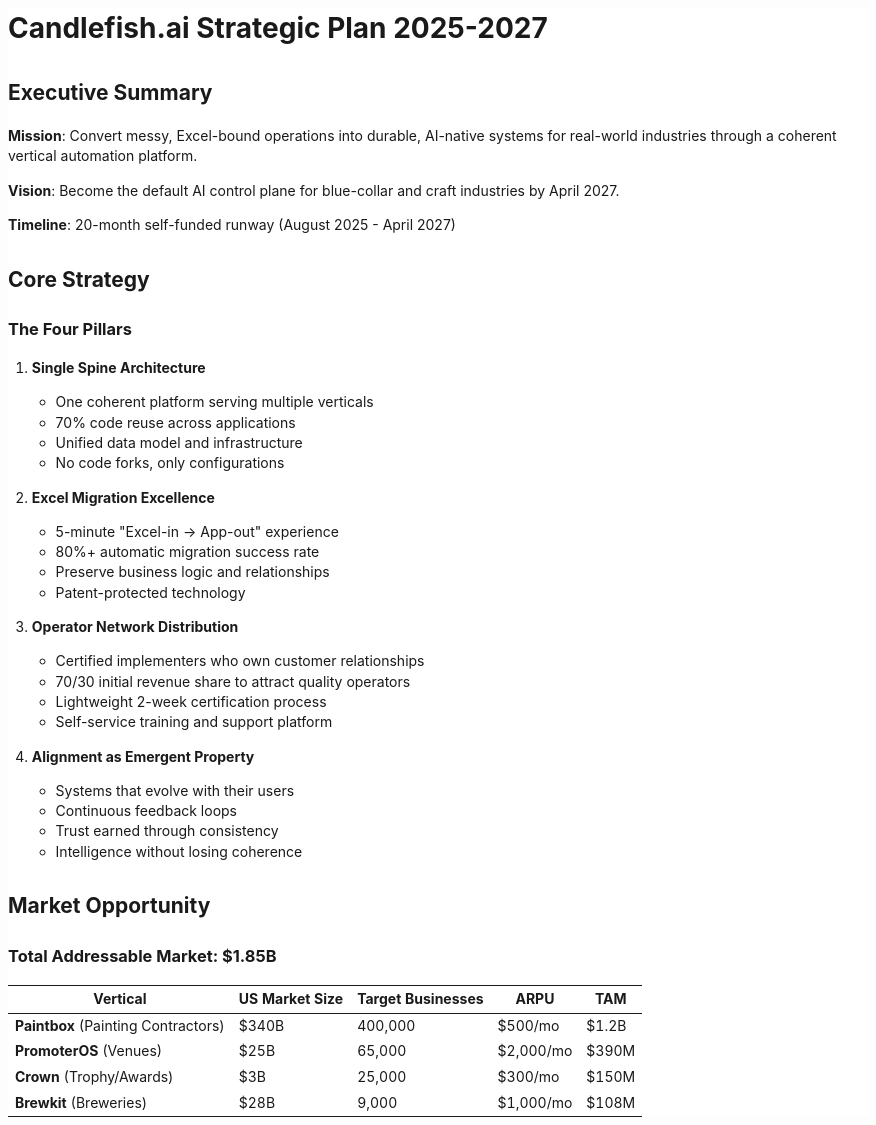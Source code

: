 # Candlefish.ai Strategic Plan 2025-2027

## Executive Summary

**Mission**: Convert messy, Excel-bound operations into durable, AI-native systems for real-world industries through a coherent vertical automation platform.

**Vision**: Become the default AI control plane for blue-collar and craft industries by April 2027.

**Timeline**: 20-month self-funded runway (August 2025 - April 2027)

## Core Strategy

### The Four Pillars

1. **Single Spine Architecture**
   - One coherent platform serving multiple verticals
   - 70% code reuse across applications
   - Unified data model and infrastructure
   - No code forks, only configurations

2. **Excel Migration Excellence**
   - 5-minute "Excel-in → App-out" experience
   - 80%+ automatic migration success rate
   - Preserve business logic and relationships
   - Patent-protected technology

3. **Operator Network Distribution**
   - Certified implementers who own customer relationships
   - 70/30 initial revenue share to attract quality operators
   - Lightweight 2-week certification process
   - Self-service training and support platform

4. **Alignment as Emergent Property**
   - Systems that evolve with their users
   - Continuous feedback loops
   - Trust earned through consistency
   - Intelligence without losing coherence

## Market Opportunity

### Total Addressable Market: $1.85B

| Vertical | US Market Size | Target Businesses | ARPU | TAM |
|----------|---------------|-------------------|------|-----|
| **Paintbox** (Painting Contractors) | $340B | 400,000 | $500/mo | $1.2B |
| **PromoterOS** (Venues) | $25B | 65,000 | $2,000/mo | $390M |
| **Crown** (Trophy/Awards) | $3B | 25,000 | $300/mo | $150M |
| **Brewkit** (Breweries) | $28B | 9,000 | $1,000/mo | $108M |
